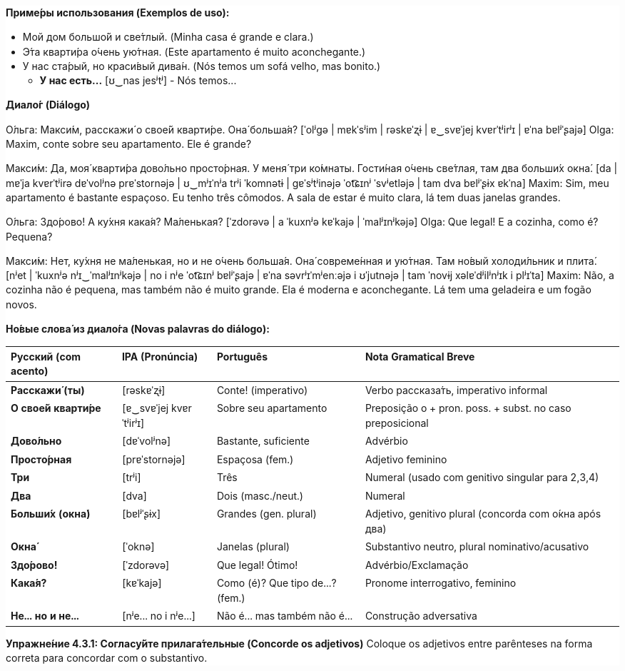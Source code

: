 **Приме́ры использования (Exemplos de uso):**
*   Мой дом большо́й и све́тлый. (Minha casa é grande e clara.)
*   Э́та кварти́ра о́чень ую́тная. (Este apartamento é muito aconchegante.)
*   У нас ста́рый, но краси́вый дива́н. (Nós temos um sofá velho, mas bonito.)
    *   **У нас есть...** [ʊ‿nas jesʲtʲ] - Nós temos...

**Диало́г (Diálogo)**

О́льга: Макси́м, расскажи́ о свое́й кварти́ре. Она́ больша́я?
[ˈolʲɡə | mɐkˈsʲim | rəskɐˈʐɨ | ɐ‿svɐˈjej kvɐrˈtʲirʲɪ | ɐˈna bɐlʲˈʂajə]
Olga: Maxim, conte sobre seu apartamento. Ele é grande?

Макси́м: Да, моя́ кварти́ра дово́льно просто́рная. У меня́ три ко́мнаты. Гости́ная о́чень све́тлая, там два больши́х окна́.
[da | mɐˈja kvɐrˈtʲirə dɐˈvolʲnə prɐˈstornəjə | ʊ‿mʲɪˈnʲa trʲi ˈkomnətɨ | ɡɐˈsʲtʲinəjə ˈot͡ɕɪnʲ ˈsvʲetləjə | tam dva bɐlʲˈʂɨx ɐkˈna]
Maxim: Sim, meu apartamento é bastante espaçoso. Eu tenho três cômodos. A sala de estar é muito clara, lá tem duas janelas grandes.

О́льга: Здо́рово! А ку́хня кака́я? Ма́ленькая?
[ˈzdorəvə | a ˈkuxnʲə kɐˈkajə | ˈmalʲɪnʲkəjə]
Olga: Que legal! E a cozinha, como é? Pequena?

Макси́м: Нет, ку́хня не ма́ленькая, но и не о́чень больша́я. Она́ совреме́нная и ую́тная. Там но́вый холоди́льник и плита́.
[nʲet | ˈkuxnʲə nʲɪ‿ˈmalʲɪnʲkəjə | no i nʲe ˈot͡ɕɪnʲ bɐlʲˈʂajə | ɐˈna səvrʲɪˈmʲenːəjə i ʊˈjutnəjə | tam ˈnovɨj xəlɐˈdʲilʲnʲɪk i plʲɪˈta]
Maxim: Não, a cozinha não é pequena, mas também não é muito grande. Ela é moderna e aconchegante. Lá tem uma geladeira e um fogão novos.

**Но́вые слова́ из диало́га (Novas palavras do diálogo):**

| Русский (com acento) | IPA (Pronúncia)      | Português               | Nota Gramatical Breve                                        |
| :------------------- | :------------------- | :---------------------- | :----------------------------------------------------------- |
| **Расскажи́ (ты)**    | [rəskɐˈʐɨ]           | Conte! (imperativo)     | Verbo рассказа́ть, imperativo informal                        |
| **О свое́й кварти́ре**| [ɐ‿svɐˈjej kvɐrˈtʲirʲɪ]| Sobre seu apartamento   | Preposição о + pron. poss. + subst. no caso preposicional    |
| **Дово́льно**         | [dɐˈvolʲnə]          | Bastante, suficiente    | Advérbio                                                     |
| **Просто́рная**       | [prɐˈstornəjə]       | Espaçosa (fem.)         | Adjetivo feminino                                            |
| **Три**              | [trʲi]               | Três                    | Numeral (usado com genitivo singular para 2,3,4)             |
| **Два**              | [dva]                | Dois (masc./neut.)      | Numeral                                                      |
| **Больши́х (окна́)**   | [bɐlʲˈʂɨx]          | Grandes (gen. plural)   | Adjetivo, genitivo plural (concorda com о́кна após два)      |
| **Окна́**             | [ˈoknə]              | Janelas (plural)        | Substantivo neutro, plural nominativo/acusativo              |
| **Здо́рово!**         | [ˈzdorəvə]           | Que legal! Ótimo!       | Advérbio/Exclamação                                          |
| **Кака́я?**           | [kɐˈkajə]            | Como (é)? Que tipo de...? (fem.)| Pronome interrogativo, feminino                              |
| **Не... но и не...** | [nʲe... no i nʲe...] | Não é... mas também não é...| Construção adversativa                                       |

**Упражне́ние 4.3.1: Согласу́йте прилага́тельные (Concorde os adjetivos)**
Coloque os adjetivos entre parênteses na forma correta para concordar com o substantivo.
